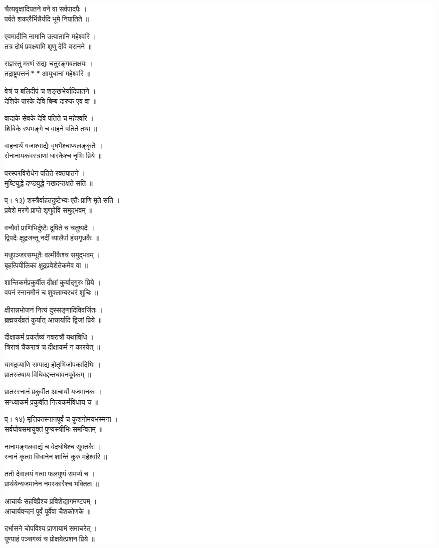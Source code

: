 चैत्यवृक्षादिपतने वने वा सर्वपादपैः ।  
पर्वते शकलैर्भिन्नैर्यदि भूमे निपातिते ॥  
  
एवमादीनि नामानि उत्पातानि महेश्वरि ।  
तत्र दोषं प्रवक्ष्यामि शृणु देवि वरानने ॥  
  
राज्ञस्तु मरणं सद्यः चतुरङ्गबलक्षयः ।  
तद्राष्ट्रपत्तनं * * आयुधानां महेश्वरि ॥  
  
वेत्रं च बलिदीपं च शङ्खभेर्यादिपातने ।  
देशिके पारके देवि बिम्ब दारुक एव वा ॥  
  
वाद्यके सेवके देवि पतिते च महेश्वरि ।  
शिबिके रथभङ्गे च वाहने पतिते तथा ॥  
  
वाहनार्थं गजाश्वाद्यैः वृषभैश्चाप्यलङ्कृतैः ।  
सेनानायकवस्त्राणां धारकैश्च नृभिः प्रिये ॥  
  
परस्परविरोधेन पतिते रक्तपातने ।  
मुष्टियुद्धे दण्डयुद्धे नखदन्तक्षते सति ॥  
  
प्। १३) शस्त्रैर्वाहतदुष्टेभ्यः एतैः प्राणि मृते सति ।  
प्रवेशे मरणे प्राप्ते शृणुदेवि समुद्भवम् ॥  
  
वन्यैर्वा प्राणिभिर्दुष्टैः दूषिते च चतुष्पदैः ।  
द्विपदैः क्षुद्रजन्तू नदीं व्यालैर्पा हंसगृध्रकैः ॥  
  
मधुपञ्जरसम्भूतैः वल्मीकैश्च समुद्भवम् ।  
बृहत्पिपीलिका क्षुद्रप्रवेशेतेकमेव वा ॥  
  
शान्तिकर्मप्रकुर्वीत दीक्षां कुर्याद्गुरुः प्रिये ।  
वपनं स्नानमौनं च शुक्लाम्बरधरं शुचिः ॥  
  
क्षीरान्नभोजनं नित्यं दुस्सङ्गादिविवर्जितः ।  
ब्रह्मचर्यव्रतं कुर्यात् आचार्यादि द्विजां प्रिये ॥  
  
दीक्षाकर्म प्रकर्तव्यं नवरात्रौ यथाविधि ।  
त्रिरात्रं चैकरात्रं च दीक्षाकर्म न कारयेत् ॥  
  
यागद्रव्याणि सम्पाद्य होतृभिर्जापकादिभिः ।  
प्रातरुत्थाय विधिवद्दन्तधावनपूर्वकम् ॥  
  
प्रातस्स्नानं प्रकुर्वीत आचार्यो यजमानकः ।  
सन्ध्याकर्म प्रकुर्वीत नित्यकर्मविधाय च ॥  
  
प्। १४) मृत्तिकास्नानपूर्वं च कुशगोमयभस्मना ।  
सर्वघोषसमायुक्तं पुण्यस्त्रीभिः समन्वितम् ॥  
  
नानामङ्गलवाद्यं च वेदघोषैश्च सूक्तकैः ।  
स्नानं कृत्वा विधानेन शान्तिं कुरु महेश्वरि ॥  
  
ततो देवालयं गत्वा फलपुष्पं समर्प्य च ।  
प्रार्थयेन्यजमानेन नमस्कारैश्च भक्तितः ॥  
  
आचार्यः सहविप्रैश्च प्रविशेद्यागमण्टपम् ।  
आचार्यवन्दनं पूर्वं पूर्वेवा चैशकोणके ॥  
  
दर्भासने चोपविश्य प्राणायामं समाचरेत् ।  
पूण्याहं पञ्चगव्यं च प्रोक्षयेत्प्रशन प्रिये ॥  
  